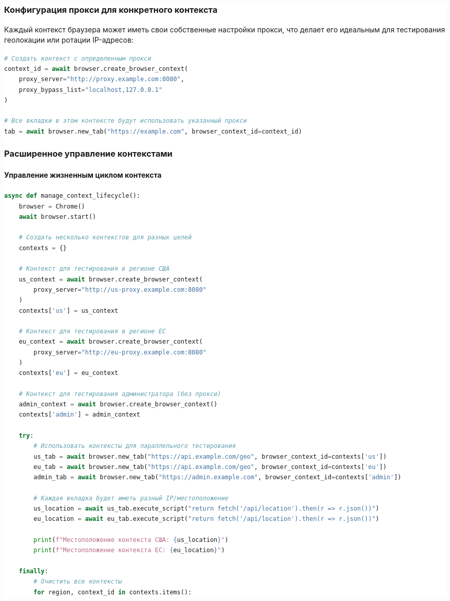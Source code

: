 ### Конфигурация прокси для конкретного контекста

Каждый контекст браузера может иметь свои собственные настройки прокси, что делает его идеальным для тестирования геолокации или ротации IP-адресов:

```python
# Создать контекст с определенным прокси
context_id = await browser.create_browser_context(
    proxy_server="http://proxy.example.com:8080",
    proxy_bypass_list="localhost,127.0.0.1"
)

# Все вкладки в этом контексте будут использовать указанный прокси
tab = await browser.new_tab("https://example.com", browser_context_id=context_id)
```

### Расширенное управление контекстами

#### Управление жизненным циклом контекста

```python
async def manage_context_lifecycle():
    browser = Chrome()
    await browser.start()
    
    # Создать несколько контекстов для разных целей
    contexts = {}
    
    # Контекст для тестирования в регионе США
    us_context = await browser.create_browser_context(
        proxy_server="http://us-proxy.example.com:8080"
    )
    contexts['us'] = us_context
    
    # Контекст для тестирования в регионе ЕС
    eu_context = await browser.create_browser_context(
        proxy_server="http://eu-proxy.example.com:8080"
    )
    contexts['eu'] = eu_context
    
    # Контекст для тестирования администратора (без прокси)
    admin_context = await browser.create_browser_context()
    contexts['admin'] = admin_context
    
    try:
        # Использовать контексты для параллельного тестирования
        us_tab = await browser.new_tab("https://api.example.com/geo", browser_context_id=contexts['us'])
        eu_tab = await browser.new_tab("https://api.example.com/geo", browser_context_id=contexts['eu'])
        admin_tab = await browser.new_tab("https://admin.example.com", browser_context_id=contexts['admin'])
        
        # Каждая вкладка будет иметь разный IP/местоположение
        us_location = await us_tab.execute_script("return fetch('/api/location').then(r => r.json())")
        eu_location = await eu_tab.execute_script("return fetch('/api/location').then(r => r.json())")
        
        print(f"Местоположение контекста США: {us_location}")
        print(f"Местоположение контекста ЕС: {eu_location}")
        
    finally:
        # Очистить все контексты
        for region, context_id in contexts.items():
```
